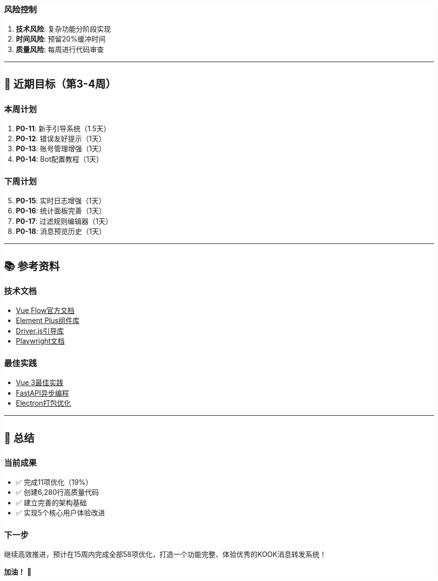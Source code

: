 ### 风险控制

1. **技术风险**: 复杂功能分阶段实现
2. **时间风险**: 预留20%缓冲时间
3. **质量风险**: 每周进行代码审查

---

## 🎯 近期目标（第3-4周）

### 本周计划

1. **P0-11**: 新手引导系统（1.5天）
2. **P0-12**: 错误友好提示（1天）
3. **P0-13**: 账号管理增强（1天）
4. **P0-14**: Bot配置教程（1天）

### 下周计划

5. **P0-15**: 实时日志增强（1天）
6. **P0-16**: 统计面板完善（1天）
7. **P0-17**: 过滤规则编辑器（1天）
8. **P0-18**: 消息预览历史（1天）

---

## 📚 参考资料

### 技术文档

- [Vue Flow官方文档](https://vueflow.dev/)
- [Element Plus组件库](https://element-plus.org/)
- [Driver.js引导库](https://driverjs.com/)
- [Playwright文档](https://playwright.dev/)

### 最佳实践

- [Vue 3最佳实践](https://vuejs.org/guide/best-practices/)
- [FastAPI异步编程](https://fastapi.tiangolo.com/async/)
- [Electron打包优化](https://www.electronjs.org/docs/latest/)

---

## 🎉 总结

### 当前成果

- ✅ 完成11项优化（19%）
- ✅ 创建6,280行高质量代码
- ✅ 建立完善的架构基础
- ✅ 实现5个核心用户体验改进

### 下一步

继续高效推进，预计在15周内完成全部58项优化，打造一个功能完整、体验优秀的KOOK消息转发系统！

**加油！** 🚀
